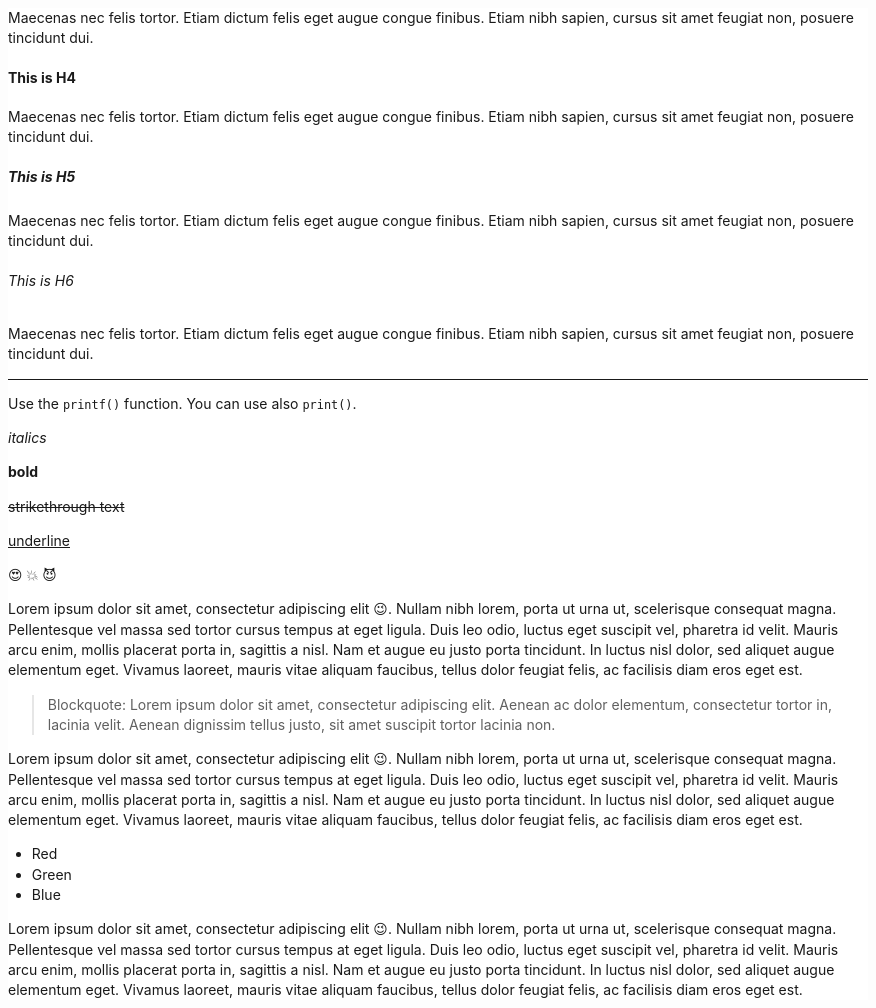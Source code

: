 Maecenas nec felis tortor. Etiam dictum felis eget augue congue finibus. Etiam nibh sapien, cursus sit amet feugiat non, posuere tincidunt dui.

#### This is H4

Maecenas nec felis tortor. Etiam dictum felis eget augue congue finibus. Etiam nibh sapien, cursus sit amet feugiat non, posuere tincidunt dui.

##### This is H5

Maecenas nec felis tortor. Etiam dictum felis eget augue congue finibus. Etiam nibh sapien, cursus sit amet feugiat non, posuere tincidunt dui.

###### This is H6

Maecenas nec felis tortor. Etiam dictum felis eget augue congue finibus. Etiam nibh sapien, cursus sit amet feugiat non, posuere tincidunt dui.

---

Use the `printf()` function. You can use also ```print()```.

*italics*

**bold**

~~strikethrough text~~

<u>underline</u>

:heart_eyes:
:boom:
:smiling_imp:

Lorem ipsum dolor sit amet, consectetur adipiscing elit :wink:. Nullam nibh lorem, porta ut urna ut, scelerisque consequat magna. Pellentesque vel massa sed tortor cursus tempus at eget ligula. Duis leo odio, luctus eget suscipit vel, pharetra id velit. Mauris arcu enim, mollis placerat porta in, sagittis a nisl. Nam et augue eu justo porta tincidunt. In luctus nisl dolor, sed aliquet augue elementum eget. Vivamus laoreet, mauris vitae aliquam faucibus, tellus dolor feugiat felis, ac facilisis diam eros eget est.

> Blockquote: Lorem ipsum dolor sit amet, consectetur adipiscing elit. Aenean ac dolor elementum, consectetur tortor in, lacinia velit. Aenean dignissim tellus justo, sit amet suscipit tortor lacinia non.

Lorem ipsum dolor sit amet, consectetur adipiscing elit :wink:. Nullam nibh lorem, porta ut urna ut, scelerisque consequat magna. Pellentesque vel massa sed tortor cursus tempus at eget ligula. Duis leo odio, luctus eget suscipit vel, pharetra id velit. Mauris arcu enim, mollis placerat porta in, sagittis a nisl. Nam et augue eu justo porta tincidunt. In luctus nisl dolor, sed aliquet augue elementum eget. Vivamus laoreet, mauris vitae aliquam faucibus, tellus dolor feugiat felis, ac facilisis diam eros eget est.

*   Red
*   Green
*   Blue

Lorem ipsum dolor sit amet, consectetur adipiscing elit :wink:. Nullam nibh lorem, porta ut urna ut, scelerisque consequat magna. Pellentesque vel massa sed tortor cursus tempus at eget ligula. Duis leo odio, luctus eget suscipit vel, pharetra id velit. Mauris arcu enim, mollis placerat porta in, sagittis a nisl. Nam et augue eu justo porta tincidunt. In luctus nisl dolor, sed aliquet augue elementum eget. Vivamus laoreet, mauris vitae aliquam faucibus, tellus dolor feugiat felis, ac facilisis diam eros eget est.
